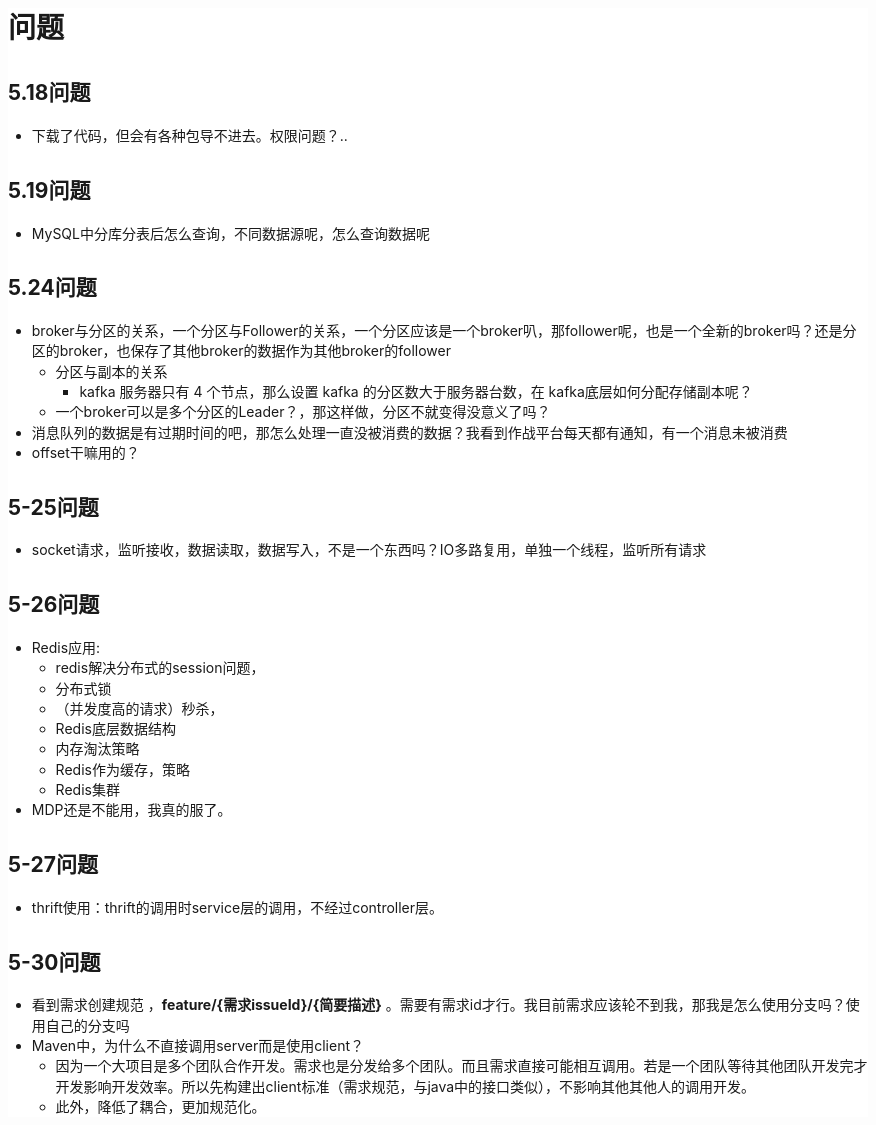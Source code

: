 




# 问题

## 5.18问题

- 下载了代码，但会有各种包导不进去。权限问题？..

## 5.19问题

- MySQL中分库分表后怎么查询，不同数据源呢，怎么查询数据呢

## 5.24问题

- broker与分区的关系，一个分区与Follower的关系，一个分区应该是一个broker叭，那follower呢，也是一个全新的broker吗？还是分区的broker，也保存了其他broker的数据作为其他broker的follower
  - 分区与副本的关系
    -  kafka 服务器只有 4 个节点，那么设置 kafka 的分区数大于服务器台数，在 kafka底层如何分配存储副本呢？
  - 一个broker可以是多个分区的Leader？，那这样做，分区不就变得没意义了吗？
- 消息队列的数据是有过期时间的吧，那怎么处理一直没被消费的数据？我看到作战平台每天都有通知，有一个消息未被消费
- offset干嘛用的？

## 5-25问题

- socket请求，监听接收，数据读取，数据写入，不是一个东西吗？IO多路复用，单独一个线程，监听所有请求

## 5-26问题

- Redis应用:
  - redis解决分布式的session问题，
  - 分布式锁
  - （并发度高的请求）秒杀，
  - Redis底层数据结构
  - 内存淘汰策略
  - Redis作为缓存，策略
  - Redis集群
- MDP还是不能用，我真的服了。

## 5-27问题

- thrift使用：thrift的调用时service层的调用，不经过controller层。

## 5-30问题

- 看到需求创建规范 ，**feature/{需求issueId}/{简要描述}** 。需要有需求id才行。我目前需求应该轮不到我，那我是怎么使用分支吗？使用自己的分支吗
- Maven中，为什么不直接调用server而是使用client？
  - 因为一个大项目是多个团队合作开发。需求也是分发给多个团队。而且需求直接可能相互调用。若是一个团队等待其他团队开发完才开发影响开发效率。所以先构建出client标准（需求规范，与java中的接口类似），不影响其他其他人的调用开发。
  - 此外，降低了耦合，更加规范化。

